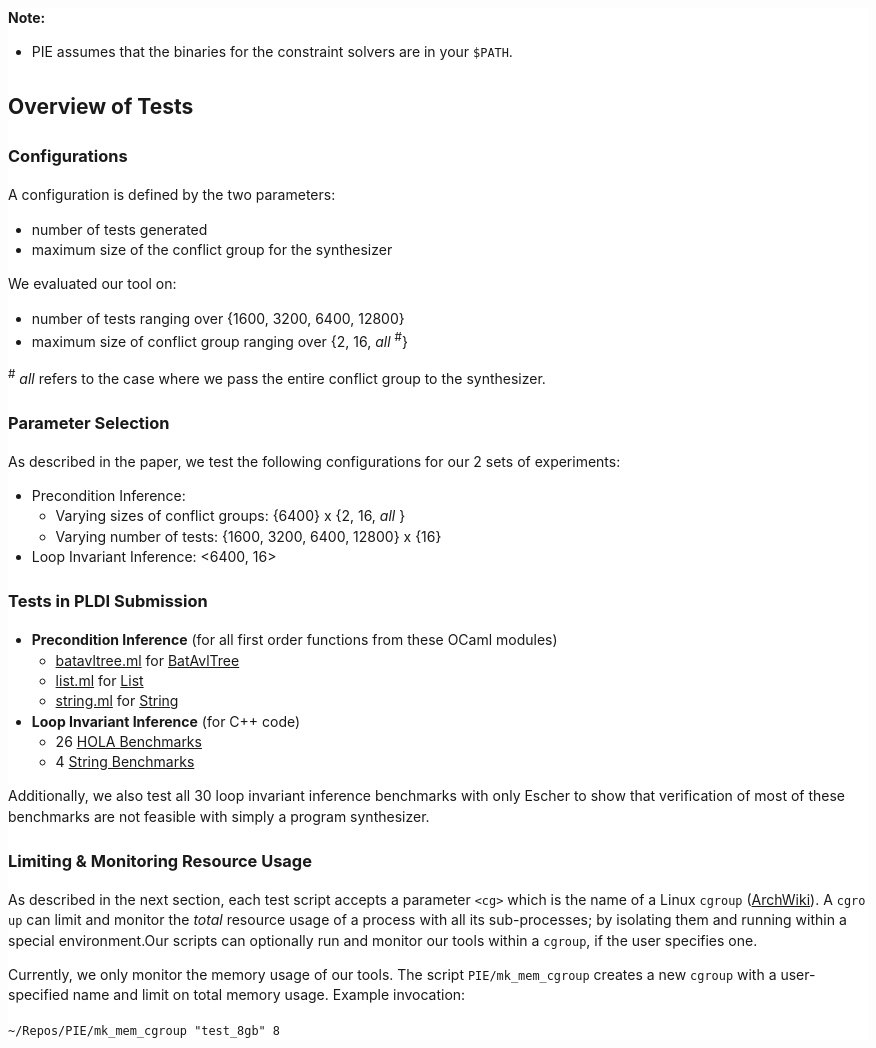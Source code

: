 **Note:**  
  - PIE assumes that the binaries for the constraint solvers are in your `$PATH`.



## <i class="fa fa-fw fa-table" id="overview-of-tests"></i> Overview of Tests

### Configurations
A configuration is defined by the two parameters:
- number of tests generated
- maximum size of the conflict group for the synthesizer

We evaluated our tool on:
- number of tests ranging over {1600, 3200, 6400, 12800}
- maximum size of conflict group ranging over {2, 16, _all_ <sup>#</sup>}

<sup>#</sup> _all_ refers to the case where we pass the entire conflict group to the synthesizer.

### Parameter Selection
As described in the paper, we test the following configurations for our 2 sets of experiments:
- Precondition Inference:
  - Varying sizes of conflict groups: {6400} x {2, 16, _all_ }
  - Varying number of tests: {1600, 3200, 6400, 12800} x {16}
- Loop Invariant Inference: &lt;6400, 16&gt;

### Tests in PLDI Submission

- **Precondition Inference** (for all first order functions from these OCaml modules)
  - [batavltree.ml](https://github.com/SaswatPadhi/PIE/blob/master/specs/batavltree.ml)
    for [BatAvlTree](http://ocaml-batteries-team.github.io/batteries-included/hdoc2/BatAvlTree.html)
  - [list.ml](https://github.com/SaswatPadhi/PIE/blob/master/specs/list.ml)
    for [List](http://caml.inria.fr/pub/docs/manual-ocaml/libref/List.html)
  - [string.ml](https://github.com/SaswatPadhi/PIE/blob/master/specs/string.ml)
    for [String](http://caml.inria.fr/pub/docs/manual-ocaml/libref/String.html)
- **Loop Invariant Inference** (for C++ code)
  - 26 [HOLA Benchmarks](https://github.com/SaswatPadhi/PIE/tree/master/bm_oopsla)
  - 4 [String Benchmarks](https://github.com/SaswatPadhi/PIE/tree/master/bm_strings)

Additionally, we also test all 30 loop invariant inference benchmarks with only
Escher to show that verification of most of these benchmarks are not feasible with
simply a program synthesizer.

### Limiting & Monitoring Resource Usage

As described in the next section, each test script accepts a parameter `<cg>`
which is the name of a Linux `cgroup` ([ArchWiki](https://wiki.archlinux.org/index.php/Cgroups)).
A `cgroup` can limit and monitor the _total_ resource usage of a process with all
its sub-processes; by isolating them and running within a special environment.Our
scripts can optionally run and monitor our tools within a `cgroup`, if the user
specifies one.

Currently, we only monitor the memory usage of our tools. The script `PIE/mk_mem_cgroup`
creates a new `cgroup` with a user-specified name and limit on total memory usage.
Example invocation:
```html
~/Repos/PIE/mk_mem_cgroup "test_8gb" 8
```
